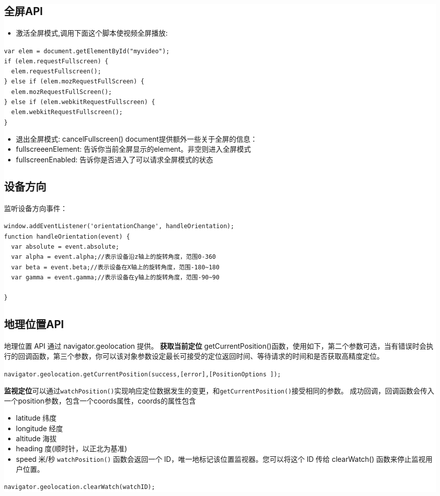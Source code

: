 ## 全屏API
- 激活全屏模式,调用下面这个脚本使视频全屏播放:
```
var elem = document.getElementById("myvideo");
if (elem.requestFullscreen) {
  elem.requestFullscreen();
} else if (elem.mozRequestFullScreen) {
  elem.mozRequestFullScreen();
} else if (elem.webkitRequestFullscreen) {
  elem.webkitRequestFullscreen();
}
```
- 退出全屏模式:  cancelFullscreen()
document提供额外一些关于全屏的信息：
- fullscreeenElement: 告诉你当前全屏显示的element。非空则进入全屏模式
- fullscreenEnabled: 告诉你是否进入了可以请求全屏模式的状态

## 设备方向
监听设备方向事件：
```
window.addEventListener('orientationChange', handleOrientation);
function handleOrientation(event) {
  var absolute = event.absolute;
  var alpha = event.alpha;//表示设备沿z轴上的旋转角度，范围0-360
  var beta = event.beta;//表示设备在X轴上的旋转角度，范围-180~180
  var gamma = event.gamma;//表示设备在y轴上的旋转角度，范围-90~90

}
```
## 地理位置API
地理位置 API 通过 navigator.geolocation 提供。
**获取当前定位** getCurrentPosition()函数，使用如下，第二个参数可选，当有错误时会执行的回调函数，第三个参数，你可以该对象参数设定最长可接受的定位返回时间、等待请求的时间和是否获取高精度定位。
```
navigator.geolocation.getCurrentPosition(success,[error],[PositionOptions ]);
```
**监视定位**可以通过`watchPosition()`实现响应定位数据发生的变更，和`getCurrentPosition()`接受相同的参数。
成功回调，回调函数会传入一个position参数，包含一个coords属性，coords的属性包含

- latitude 纬度
- longitude 经度
- altitude 海拔
- heading 度(顺时针，以正北为基准)
- speed 米/秒
`watchPosition()` 函数会返回一个 ID，唯一地标记该位置监视器。您可以将这个 ID 传给 clearWatch() 函数来停止监视用户位置。
```
navigator.geolocation.clearWatch(watchID);
```



  [1]: https://developer.mozilla.org/zh-CN/docs/Web/HTML/Element/input
  [2]: https://developer.mozilla.org/zh-CN/docs/Web/Guide/API/Camera
  [3]: https://developer.mozilla.org/zh-CN/docs/DOM/Manipulating_the_browser_history